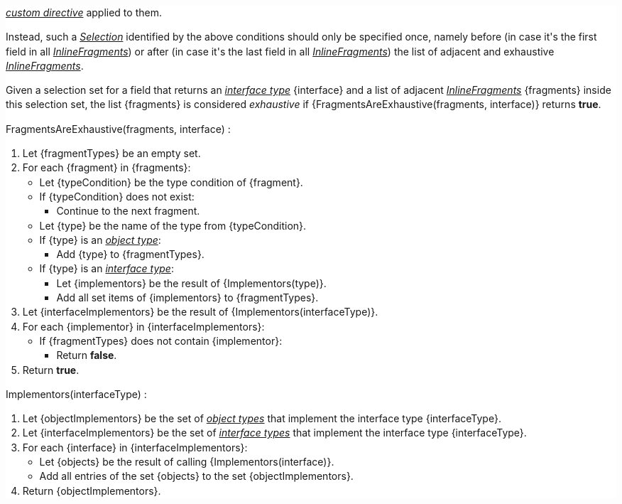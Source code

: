   _[custom directive](http://spec.graphql.org/October2021/#sec-Type-System.Directives.Custom-Directives)_
  applied to them.

Instead, such a _[Selection](https://spec.graphql.org/October2021/#Selection)_
identified by the above conditions should only be specified once, namely before
(in case it's the first field in all
_[InlineFragments](https://spec.graphql.org/October2021/#InlineFragment)_) or
after (in case it's the last field in all
_[InlineFragments](https://spec.graphql.org/October2021/#InlineFragment)_) the
list of adjacent and exhaustive
_[InlineFragments](https://spec.graphql.org/October2021/#InlineFragment)_.

Given a selection set for a field that returns an
_[interface type](https://spec.graphql.org/October2021/#sec-Interfaces)_
{interface} and a list of adjacent
_[InlineFragments](https://spec.graphql.org/October2021/#InlineFragment)_
{fragments} inside this selection set, the list {fragments} is considered
_exhaustive_ if {FragmentsAreExhaustive(fragments, interface)} returns **true**.

FragmentsAreExhaustive(fragments, interface) :

1. Let {fragmentTypes} be an empty set.
1. For each {fragment} in {fragments}:
   - Let {typeCondition} be the type condition of {fragment}.
   - If {typeCondition} does not exist:
     - Continue to the next fragment.
   - Let {type} be the name of the type from {typeCondition}.
   - If {type} is an
     _[object type](https://spec.graphql.org/October2021/#sec-Objects)_:
     - Add {type} to {fragmentTypes}.
   - If {type} is an
     _[interface type](https://spec.graphql.org/October2021/#sec-Interfaces)_:
     - Let {implementors} be the result of {Implementors(type)}.
     - Add all set items of {implementors} to {fragmentTypes}.
1. Let {interfaceImplementors} be the result of {Implementors(interfaceType)}.
1. For each {implementor} in {interfaceImplementors}:
   - If {fragmentTypes} does not contain {implementor}:
     - Return **false**.
1. Return **true**.

Implementors(interfaceType) :

1. Let {objectImplementors} be the set of
   _[object types](https://spec.graphql.org/October2021/#sec-Objects)_ that
   implement the interface type {interfaceType}.
1. Let {interfaceImplementors} be the set of
   _[interface types](https://spec.graphql.org/October2021/#sec-Interfaces)_
   that implement the interface type {interfaceType}.
1. For each {interface} in {interfaceImplementors}:
   - Let {objects} be the result of calling {Implementors(interface)}.
   - Add all entries of the set {objects} to the set {objectImplementors}.
1. Return {objectImplementors}.
